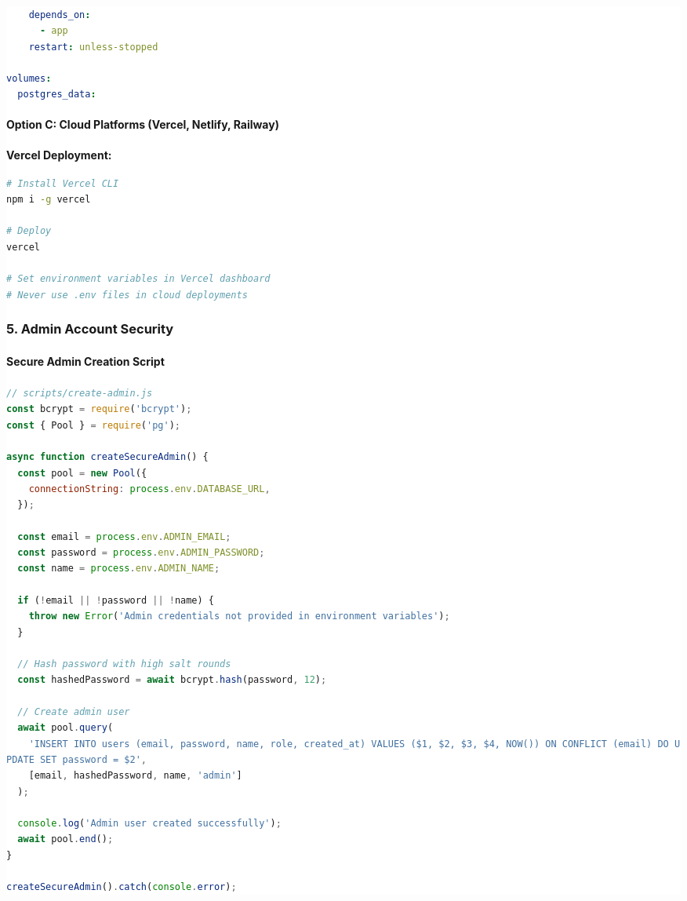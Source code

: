 ```yaml
    depends_on:
      - app
    restart: unless-stopped

volumes:
  postgres_data:
```

#### Option C: Cloud Platforms (Vercel, Netlify, Railway)

**Vercel Deployment:**
```bash
# Install Vercel CLI
npm i -g vercel

# Deploy
vercel

# Set environment variables in Vercel dashboard
# Never use .env files in cloud deployments
```

### 5. Admin Account Security

#### Secure Admin Creation Script
```javascript
// scripts/create-admin.js
const bcrypt = require('bcrypt');
const { Pool } = require('pg');

async function createSecureAdmin() {
  const pool = new Pool({
    connectionString: process.env.DATABASE_URL,
  });

  const email = process.env.ADMIN_EMAIL;
  const password = process.env.ADMIN_PASSWORD;
  const name = process.env.ADMIN_NAME;

  if (!email || !password || !name) {
    throw new Error('Admin credentials not provided in environment variables');
  }

  // Hash password with high salt rounds
  const hashedPassword = await bcrypt.hash(password, 12);

  // Create admin user
  await pool.query(
    'INSERT INTO users (email, password, name, role, created_at) VALUES ($1, $2, $3, $4, NOW()) ON CONFLICT (email) DO UPDATE SET password = $2',
    [email, hashedPassword, name, 'admin']
  );

  console.log('Admin user created successfully');
  await pool.end();
}

createSecureAdmin().catch(console.error);
```
